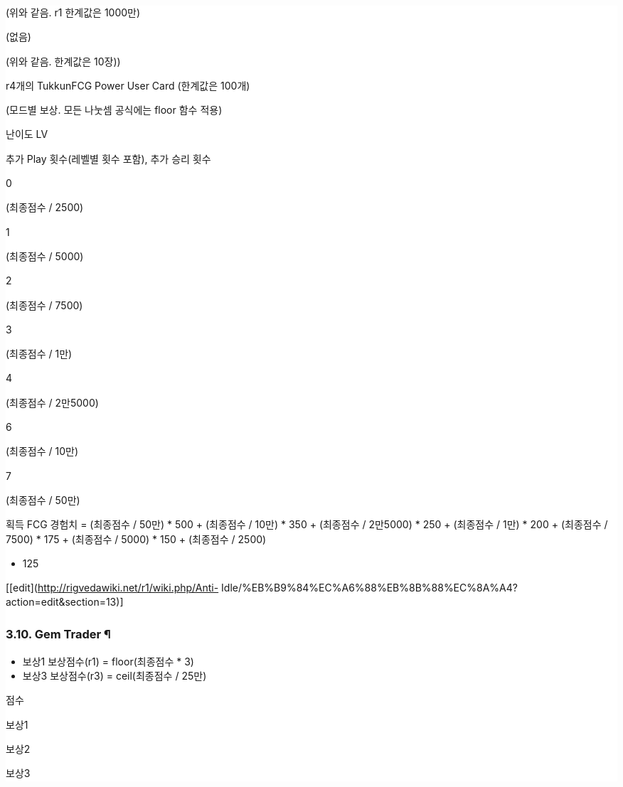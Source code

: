 (위와 같음. r1 한계값은 1000만)

(없음)

(위와 같음. 한계값은 10장))

r4개의 TukkunFCG Power User Card (한계값은 100개)

  
(모드별 보상. 모든 나눗셈 공식에는 floor 함수 적용)  

난이도 LV

추가 Play 횟수(레벨별 횟수 포함), 추가 승리 횟수

0

(최종점수 / 2500)

1

(최종점수 / 5000)

2

(최종점수 / 7500)

3

(최종점수 / 1만)

4

(최종점수 / 2만5000)

6

(최종점수 / 10만)

7

(최종점수 / 50만)

  
획득 FCG 경험치 = (최종점수 / 50만) * 500 + (최종점수 / 10만) * 350 + (최종점수 / 2만5000) * 250 +
(최종점수 / 1만) * 200 + (최종점수 / 7500) * 175 + (최종점수 / 5000) * 150 + (최종점수 / 2500)
* 125

  

[[edit](http://rigvedawiki.net/r1/wiki.php/Anti-
Idle/%EB%B9%84%EC%A6%88%EB%8B%88%EC%8A%A4?action=edit&section=13)]

### 3.10. Gem Trader ¶

  * 보상1 보상점수(r1) = floor(최종점수 * 3)
  * 보상3 보상점수(r3) = ceil(최종점수 / 25만)  

점수

보상1

보상2

보상3
